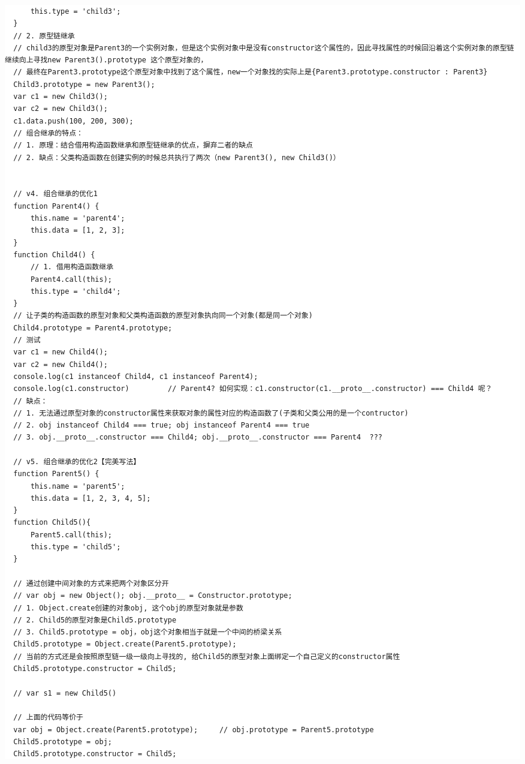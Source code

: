 ```html
      this.type = 'child3';
  }
  // 2. 原型链继承
  // child3的原型对象是Parent3的一个实例对象，但是这个实例对象中是没有constructor这个属性的，因此寻找属性的时候回沿着这个实例对象的原型链继续向上寻找new Parent3().prototype 这个原型对象的，
  // 最终在Parent3.prototype这个原型对象中找到了这个属性，new一个对象找的实际上是{Parent3.prototype.constructor : Parent3}
  Child3.prototype = new Parent3();
  var c1 = new Child3();
  var c2 = new Child3();
  c1.data.push(100, 200, 300);
  // 组合继承的特点：
  // 1. 原理：结合借用构造函数继承和原型链继承的优点，摒弃二者的缺点
  // 2. 缺点：父类构造函数在创建实例的时候总共执行了两次（new Parent3(), new Child3()）


  // v4. 组合继承的优化1
  function Parent4() {
      this.name = 'parent4';
      this.data = [1, 2, 3];
  }
  function Child4() {
      // 1. 借用构造函数继承
      Parent4.call(this);
      this.type = 'child4';
  }
  // 让子类的构造函数的原型对象和父类构造函数的原型对象执向同一个对象(都是同一个对象)
  Child4.prototype = Parent4.prototype;
  // 测试
  var c1 = new Child4();
  var c2 = new Child4();
  console.log(c1 instanceof Child4, c1 instanceof Parent4);
  console.log(c1.constructor)         // Parent4? 如何实现：c1.constructor(c1.__proto__.constructor) === Child4 呢？
  // 缺点：
  // 1. 无法通过原型对象的constructor属性来获取对象的属性对应的构造函数了(子类和父类公用的是一个contructor)
  // 2. obj instanceof Child4 === true; obj instanceof Parent4 === true
  // 3. obj.__proto__.constructor === Child4; obj.__proto__.constructor === Parent4  ???

  // v5. 组合继承的优化2【完美写法】
  function Parent5() {
      this.name = 'parent5';
      this.data = [1, 2, 3, 4, 5];
  }
  function Child5(){
      Parent5.call(this);
      this.type = 'child5';
  }

  // 通过创建中间对象的方式来把两个对象区分开
  // var obj = new Object(); obj.__proto__ = Constructor.prototype;
  // 1. Object.create创建的对象obj, 这个obj的原型对象就是参数
  // 2. Child5的原型对象是Child5.prototype
  // 3. Child5.prototype = obj，obj这个对象相当于就是一个中间的桥梁关系
  Child5.prototype = Object.create(Parent5.prototype);
  // 当前的方式还是会按照原型链一级一级向上寻找的, 给Child5的原型对象上面绑定一个自己定义的constructor属性
  Child5.prototype.constructor = Child5;

  // var s1 = new Child5()

  // 上面的代码等价于
  var obj = Object.create(Parent5.prototype);     // obj.prototype = Parent5.prototype
  Child5.prototype = obj;
  Child5.prototype.constructor = Child5;
```